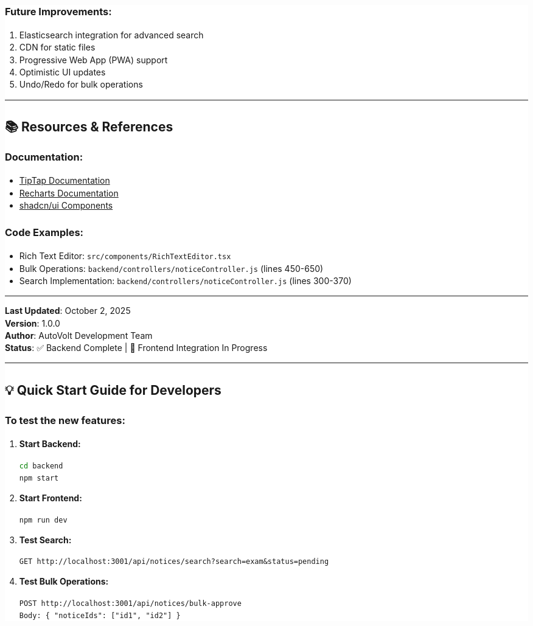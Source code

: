 ### Future Improvements:
1. Elasticsearch integration for advanced search
2. CDN for static files
3. Progressive Web App (PWA) support
4. Optimistic UI updates
5. Undo/Redo for bulk operations

---

## 📚 Resources & References

### Documentation:
- [TipTap Documentation](https://tiptap.dev/)
- [Recharts Documentation](https://recharts.org/)
- [shadcn/ui Components](https://ui.shadcn.com/)

### Code Examples:
- Rich Text Editor: `src/components/RichTextEditor.tsx`
- Bulk Operations: `backend/controllers/noticeController.js` (lines 450-650)
- Search Implementation: `backend/controllers/noticeController.js` (lines 300-370)

---

**Last Updated**: October 2, 2025  
**Version**: 1.0.0  
**Author**: AutoVolt Development Team  
**Status**: ✅ Backend Complete | 🔄 Frontend Integration In Progress

---

## 💡 Quick Start Guide for Developers

### To test the new features:

1. **Start Backend:**
   ```bash
   cd backend
   npm start
   ```

2. **Start Frontend:**
   ```bash
   npm run dev
   ```

3. **Test Search:**
   ```
   GET http://localhost:3001/api/notices/search?search=exam&status=pending
   ```

4. **Test Bulk Operations:**
   ```
   POST http://localhost:3001/api/notices/bulk-approve
   Body: { "noticeIds": ["id1", "id2"] }
   ```
